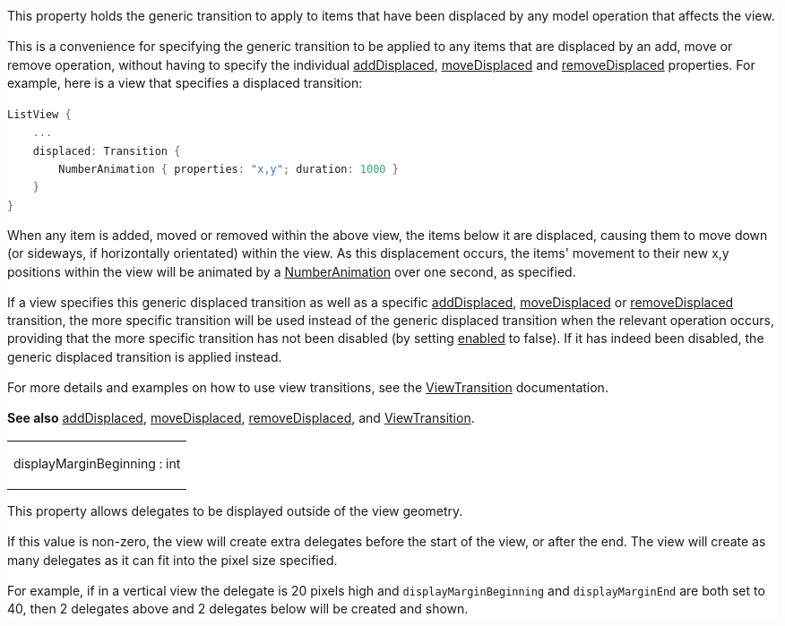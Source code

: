 This property holds the generic transition to apply to items that have been displaced by any model operation that affects the view.

This is a convenience for specifying the generic transition to be applied to any items that are displaced by an add, move or remove operation, without having to specify the individual [addDisplaced](index.html#addDisplaced-prop), [moveDisplaced](index.html#moveDisplaced-prop) and [removeDisplaced](index.html#removeDisplaced-prop) properties. For example, here is a view that specifies a displaced transition:

``` cpp
ListView {
    ...
    displaced: Transition {
        NumberAnimation { properties: "x,y"; duration: 1000 }
    }
}
```

When any item is added, moved or removed within the above view, the items below it are displaced, causing them to move down (or sideways, if horizontally orientated) within the view. As this displacement occurs, the items' movement to their new x,y positions within the view will be animated by a [NumberAnimation](../QtQuick.NumberAnimation/index.html) over one second, as specified.

If a view specifies this generic displaced transition as well as a specific [addDisplaced](index.html#addDisplaced-prop), [moveDisplaced](index.html#moveDisplaced-prop) or [removeDisplaced](index.html#removeDisplaced-prop) transition, the more specific transition will be used instead of the generic displaced transition when the relevant operation occurs, providing that the more specific transition has not been disabled (by setting [enabled](../QtQuick.Transition/index.html#enabled-prop) to false). If it has indeed been disabled, the generic displaced transition is applied instead.

For more details and examples on how to use view transitions, see the [ViewTransition](../QtQuick.ViewTransition/index.html) documentation.

**See also** [addDisplaced](index.html#addDisplaced-prop), [moveDisplaced](index.html#moveDisplaced-prop), [removeDisplaced](index.html#removeDisplaced-prop), and [ViewTransition](../QtQuick.ViewTransition/index.html).

<table>
<colgroup>
<col width="100%" />
</colgroup>
<tbody>
<tr class="odd">
<td><p><span id="displayMarginBeginning-prop"></span><span class="name">displayMarginBeginning</span> : <span class="type">int</span></p></td>
</tr>
</tbody>
</table>

This property allows delegates to be displayed outside of the view geometry.

If this value is non-zero, the view will create extra delegates before the start of the view, or after the end. The view will create as many delegates as it can fit into the pixel size specified.

For example, if in a vertical view the delegate is 20 pixels high and `displayMarginBeginning` and `displayMarginEnd` are both set to 40, then 2 delegates above and 2 delegates below will be created and shown.
